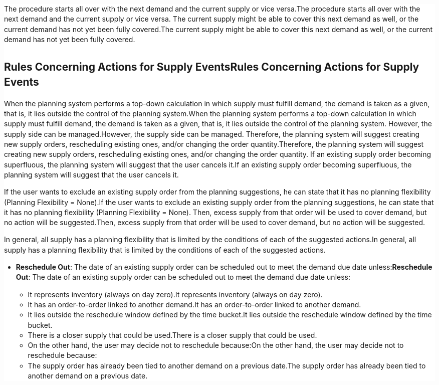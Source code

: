 <span data-ttu-id="2bead-127">The procedure starts all over with the next demand and the current supply or vice versa.</span><span class="sxs-lookup"><span data-stu-id="2bead-127">The procedure starts all over with the next demand and the current supply or vice versa.</span></span> <span data-ttu-id="2bead-128">The current supply might be able to cover this next demand as well, or the current demand has not yet been fully covered.</span><span class="sxs-lookup"><span data-stu-id="2bead-128">The current supply might be able to cover this next demand as well, or the current demand has not yet been fully covered.</span></span>  
  
## <a name="rules-concerning-actions-for-supply-events"></a><span data-ttu-id="2bead-129">Rules Concerning Actions for Supply Events</span><span class="sxs-lookup"><span data-stu-id="2bead-129">Rules Concerning Actions for Supply Events</span></span>  
<span data-ttu-id="2bead-130">When the planning system performs a top-down calculation in which supply must fulfill demand, the demand is taken as a given, that is, it lies outside the control of the planning system.</span><span class="sxs-lookup"><span data-stu-id="2bead-130">When the planning system performs a top-down calculation in which supply must fulfill demand, the demand is taken as a given, that is, it lies outside the control of the planning system.</span></span> <span data-ttu-id="2bead-131">However, the supply side can be managed.</span><span class="sxs-lookup"><span data-stu-id="2bead-131">However, the supply side can be managed.</span></span> <span data-ttu-id="2bead-132">Therefore, the planning system will suggest creating new supply orders, rescheduling existing ones, and/or changing the order quantity.</span><span class="sxs-lookup"><span data-stu-id="2bead-132">Therefore, the planning system will suggest creating new supply orders, rescheduling existing ones, and/or changing the order quantity.</span></span> <span data-ttu-id="2bead-133">If an existing supply order becoming superfluous, the planning system will suggest that the user cancels it.</span><span class="sxs-lookup"><span data-stu-id="2bead-133">If an existing supply order becoming superfluous, the planning system will suggest that the user cancels it.</span></span>  
  
<span data-ttu-id="2bead-134">If the user wants to exclude an existing supply order from the planning suggestions, he can state that it has no planning flexibility (Planning Flexibility = None).</span><span class="sxs-lookup"><span data-stu-id="2bead-134">If the user wants to exclude an existing supply order from the planning suggestions, he can state that it has no planning flexibility (Planning Flexibility = None).</span></span> <span data-ttu-id="2bead-135">Then, excess supply from that order will be used to cover demand, but no action will be suggested.</span><span class="sxs-lookup"><span data-stu-id="2bead-135">Then, excess supply from that order will be used to cover demand, but no action will be suggested.</span></span>  
  
<span data-ttu-id="2bead-136">In general, all supply has a planning flexibility that is limited by the conditions of each of the suggested actions.</span><span class="sxs-lookup"><span data-stu-id="2bead-136">In general, all supply has a planning flexibility that is limited by the conditions of each of the suggested actions.</span></span>  
  
-   <span data-ttu-id="2bead-137">**Reschedule Out**: The date of an existing supply order can be scheduled out to meet the demand due date unless:</span><span class="sxs-lookup"><span data-stu-id="2bead-137">**Reschedule Out**: The date of an existing supply order can be scheduled out to meet the demand due date unless:</span></span>  
  
    -   <span data-ttu-id="2bead-138">It represents inventory (always on day zero).</span><span class="sxs-lookup"><span data-stu-id="2bead-138">It represents inventory (always on day zero).</span></span>  
    -   <span data-ttu-id="2bead-139">It has an order-to-order linked to another demand.</span><span class="sxs-lookup"><span data-stu-id="2bead-139">It has an order-to-order linked to another demand.</span></span>  
    -   <span data-ttu-id="2bead-140">It lies outside the reschedule window defined by the time bucket.</span><span class="sxs-lookup"><span data-stu-id="2bead-140">It lies outside the reschedule window defined by the time bucket.</span></span>  
    -   <span data-ttu-id="2bead-141">There is a closer supply that could be used.</span><span class="sxs-lookup"><span data-stu-id="2bead-141">There is a closer supply that could be used.</span></span>  
    -   <span data-ttu-id="2bead-142">On the other hand, the user may decide not to reschedule because:</span><span class="sxs-lookup"><span data-stu-id="2bead-142">On the other hand, the user may decide not to reschedule because:</span></span>  
    -   <span data-ttu-id="2bead-143">The supply order has already been tied to another demand on a previous date.</span><span class="sxs-lookup"><span data-stu-id="2bead-143">The supply order has already been tied to another demand on a previous date.</span></span>  